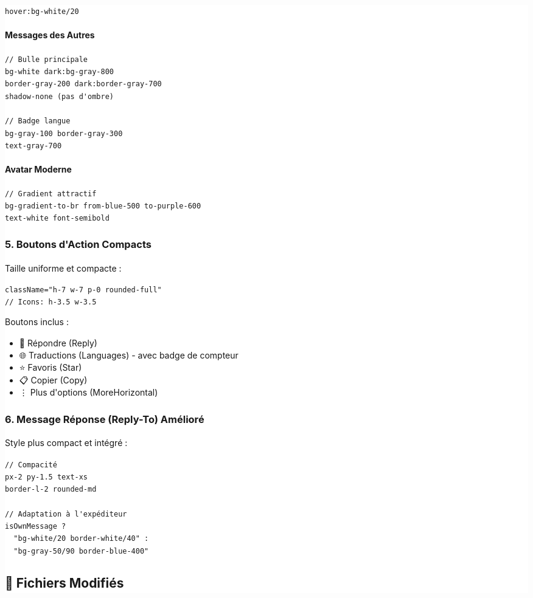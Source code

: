 ```tsx
hover:bg-white/20
```

#### Messages des Autres
```tsx
// Bulle principale
bg-white dark:bg-gray-800
border-gray-200 dark:border-gray-700
shadow-none (pas d'ombre)

// Badge langue
bg-gray-100 border-gray-300
text-gray-700
```

#### Avatar Moderne
```tsx
// Gradient attractif
bg-gradient-to-br from-blue-500 to-purple-600
text-white font-semibold
```

### 5. **Boutons d'Action Compacts**

Taille uniforme et compacte :
```tsx
className="h-7 w-7 p-0 rounded-full"
// Icons: h-3.5 w-3.5
```

Boutons inclus :
- 💬 Répondre (Reply)
- 🌐 Traductions (Languages) - avec badge de compteur
- ⭐ Favoris (Star)
- 📋 Copier (Copy)
- ⋮ Plus d'options (MoreHorizontal)

### 6. **Message Réponse (Reply-To) Amélioré**

Style plus compact et intégré :
```tsx
// Compacité
px-2 py-1.5 text-xs
border-l-2 rounded-md

// Adaptation à l'expéditeur
isOwnMessage ? 
  "bg-white/20 border-white/40" : 
  "bg-gray-50/90 border-blue-400"
```

## 📁 Fichiers Modifiés
